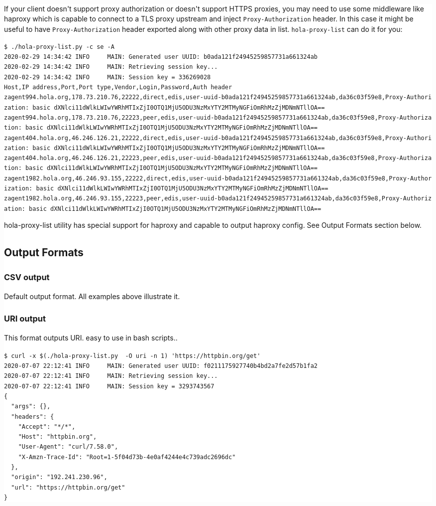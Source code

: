 If your client doesn't support proxy authorization or doesn't support HTTPS proxies, you may need to use some middleware like haproxy which is capable to connect to a TLS proxy upstream and inject `Proxy-Authorization` header. In this case it might be useful to have `Proxy-Authorization` header exported along with other proxy data in list. `hola-proxy-list` can do it for you:

```
$ ./hola-proxy-list.py -c se -A
2020-02-29 14:34:42 INFO     MAIN: Generated user UUID: b0ada121f24945259857731a661324ab
2020-02-29 14:34:42 INFO     MAIN: Retrieving session key...
2020-02-29 14:34:42 INFO     MAIN: Session key = 336269028
Host,IP address,Port,Port type,Vendor,Login,Password,Auth header
zagent994.hola.org,178.73.210.76,22222,direct,edis,user-uuid-b0ada121f24945259857731a661324ab,da36c03f59e8,Proxy-Authorization: basic dXNlci11dWlkLWIwYWRhMTIxZjI0OTQ1MjU5ODU3NzMxYTY2MTMyNGFiOmRhMzZjMDNmNTllOA==
zagent994.hola.org,178.73.210.76,22223,peer,edis,user-uuid-b0ada121f24945259857731a661324ab,da36c03f59e8,Proxy-Authorization: basic dXNlci11dWlkLWIwYWRhMTIxZjI0OTQ1MjU5ODU3NzMxYTY2MTMyNGFiOmRhMzZjMDNmNTllOA==
zagent404.hola.org,46.246.126.21,22222,direct,edis,user-uuid-b0ada121f24945259857731a661324ab,da36c03f59e8,Proxy-Authorization: basic dXNlci11dWlkLWIwYWRhMTIxZjI0OTQ1MjU5ODU3NzMxYTY2MTMyNGFiOmRhMzZjMDNmNTllOA==
zagent404.hola.org,46.246.126.21,22223,peer,edis,user-uuid-b0ada121f24945259857731a661324ab,da36c03f59e8,Proxy-Authorization: basic dXNlci11dWlkLWIwYWRhMTIxZjI0OTQ1MjU5ODU3NzMxYTY2MTMyNGFiOmRhMzZjMDNmNTllOA==
zagent1982.hola.org,46.246.93.155,22222,direct,edis,user-uuid-b0ada121f24945259857731a661324ab,da36c03f59e8,Proxy-Authorization: basic dXNlci11dWlkLWIwYWRhMTIxZjI0OTQ1MjU5ODU3NzMxYTY2MTMyNGFiOmRhMzZjMDNmNTllOA==
zagent1982.hola.org,46.246.93.155,22223,peer,edis,user-uuid-b0ada121f24945259857731a661324ab,da36c03f59e8,Proxy-Authorization: basic dXNlci11dWlkLWIwYWRhMTIxZjI0OTQ1MjU5ODU3NzMxYTY2MTMyNGFiOmRhMzZjMDNmNTllOA==
```

hola-proxy-list utility has special support for haproxy and capable to output haproxy config. See Output Formats section below.

## Output Formats

### CSV output

Default output format. All examples above illustrate it.

### URI output
This format outputs URI. easy to use in bash scripts..

```
$ curl -x $(./hola-proxy-list.py  -O uri -n 1) 'https://httpbin.org/get'
2020-07-07 22:12:41 INFO     MAIN: Generated user UUID: f0211175927740b4bd2a7fe2d57b1fa2
2020-07-07 22:12:41 INFO     MAIN: Retrieving session key...
2020-07-07 22:12:41 INFO     MAIN: Session key = 3293743567
{
  "args": {},
  "headers": {
    "Accept": "*/*",
    "Host": "httpbin.org",
    "User-Agent": "curl/7.58.0",
    "X-Amzn-Trace-Id": "Root=1-5f04d73b-4e0af4244e4c739adc2696dc"
  },
  "origin": "192.241.230.96",
  "url": "https://httpbin.org/get"
}
```
